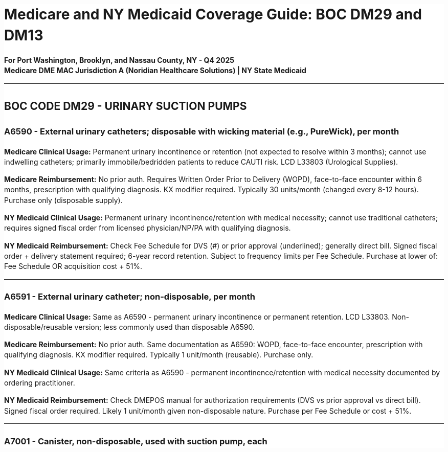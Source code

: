 # Medicare and NY Medicaid Coverage Guide: BOC DM29 and DM13

**For Port Washington, Brooklyn, and Nassau County, NY - Q4 2025**  
**Medicare DME MAC Jurisdiction A (Noridian Healthcare Solutions) | NY State Medicaid**

---

## **BOC CODE DM29 - URINARY SUCTION PUMPS**

### **A6590 - External urinary catheters; disposable with wicking material (e.g., PureWick), per month**

**Medicare Clinical Usage:** Permanent urinary incontinence or retention (not expected to resolve within 3 months); cannot use indwelling catheters; primarily immobile/bedridden patients to reduce CAUTI risk. LCD L33803 (Urological Supplies).

**Medicare Reimbursement:** No prior auth. Requires Written Order Prior to Delivery (WOPD), face-to-face encounter within 6 months, prescription with qualifying diagnosis. KX modifier required. Typically 30 units/month (changed every 8-12 hours). Purchase only (disposable supply).

**NY Medicaid Clinical Usage:** Permanent urinary incontinence/retention with medical necessity; cannot use traditional catheters; requires signed fiscal order from licensed physician/NP/PA with qualifying diagnosis.

**NY Medicaid Reimbursement:** Check Fee Schedule for DVS (#) or prior approval (underlined); generally direct bill. Signed fiscal order + delivery statement required; 6-year record retention. Subject to frequency limits per Fee Schedule. Purchase at lower of: Fee Schedule OR acquisition cost + 51%.

---

### **A6591 - External urinary catheter; non-disposable, per month**

**Medicare Clinical Usage:** Same as A6590 - permanent urinary incontinence or permanent retention. LCD L33803. Non-disposable/reusable version; less commonly used than disposable A6590.

**Medicare Reimbursement:** No prior auth. Same documentation as A6590: WOPD, face-to-face encounter, prescription with qualifying diagnosis. KX modifier required. Typically 1 unit/month (reusable). Purchase only.

**NY Medicaid Clinical Usage:** Same criteria as A6590 - permanent incontinence/retention with medical necessity documented by ordering practitioner.

**NY Medicaid Reimbursement:** Check DMEPOS manual for authorization requirements (DVS vs prior approval vs direct bill). Signed fiscal order required. Likely 1 unit/month given non-disposable nature. Purchase per Fee Schedule or cost + 51%.

---

### **A7001 - Canister, non-disposable, used with suction pump, each**
